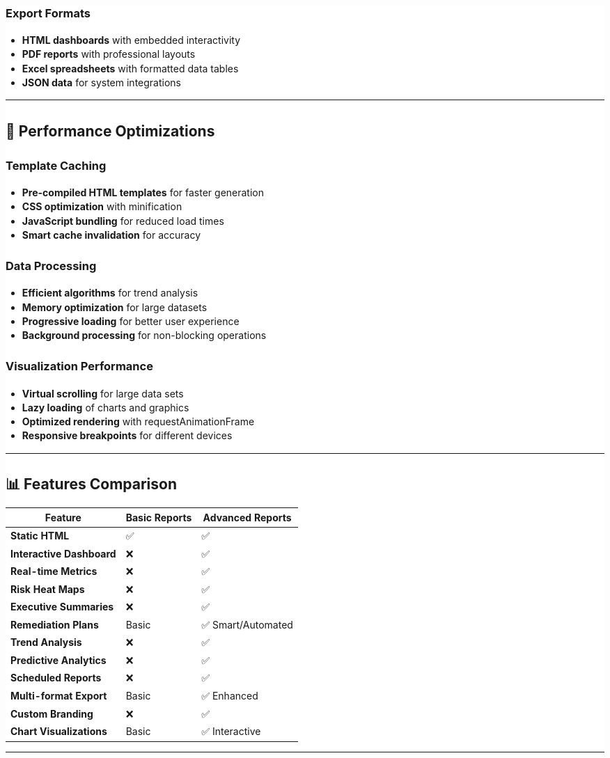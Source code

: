 ### **Export Formats**
- **HTML dashboards** with embedded interactivity
- **PDF reports** with professional layouts
- **Excel spreadsheets** with formatted data tables
- **JSON data** for system integrations

---

## 🚀 **Performance Optimizations**

### **Template Caching**
- **Pre-compiled HTML templates** for faster generation
- **CSS optimization** with minification
- **JavaScript bundling** for reduced load times
- **Smart cache invalidation** for accuracy

### **Data Processing**
- **Efficient algorithms** for trend analysis
- **Memory optimization** for large datasets
- **Progressive loading** for better user experience
- **Background processing** for non-blocking operations

### **Visualization Performance**
- **Virtual scrolling** for large data sets
- **Lazy loading** of charts and graphics
- **Optimized rendering** with requestAnimationFrame
- **Responsive breakpoints** for different devices

---

## 📊 **Features Comparison**

| Feature | Basic Reports | Advanced Reports |
|---------|---------------|------------------|
| **Static HTML** | ✅ | ✅ |
| **Interactive Dashboard** | ❌ | ✅ |
| **Real-time Metrics** | ❌ | ✅ |
| **Risk Heat Maps** | ❌ | ✅ |
| **Executive Summaries** | ❌ | ✅ |
| **Remediation Plans** | Basic | ✅ Smart/Automated |
| **Trend Analysis** | ❌ | ✅ |
| **Predictive Analytics** | ❌ | ✅ |
| **Scheduled Reports** | ❌ | ✅ |
| **Multi-format Export** | Basic | ✅ Enhanced |
| **Custom Branding** | ❌ | ✅ |
| **Chart Visualizations** | Basic | ✅ Interactive |

---
